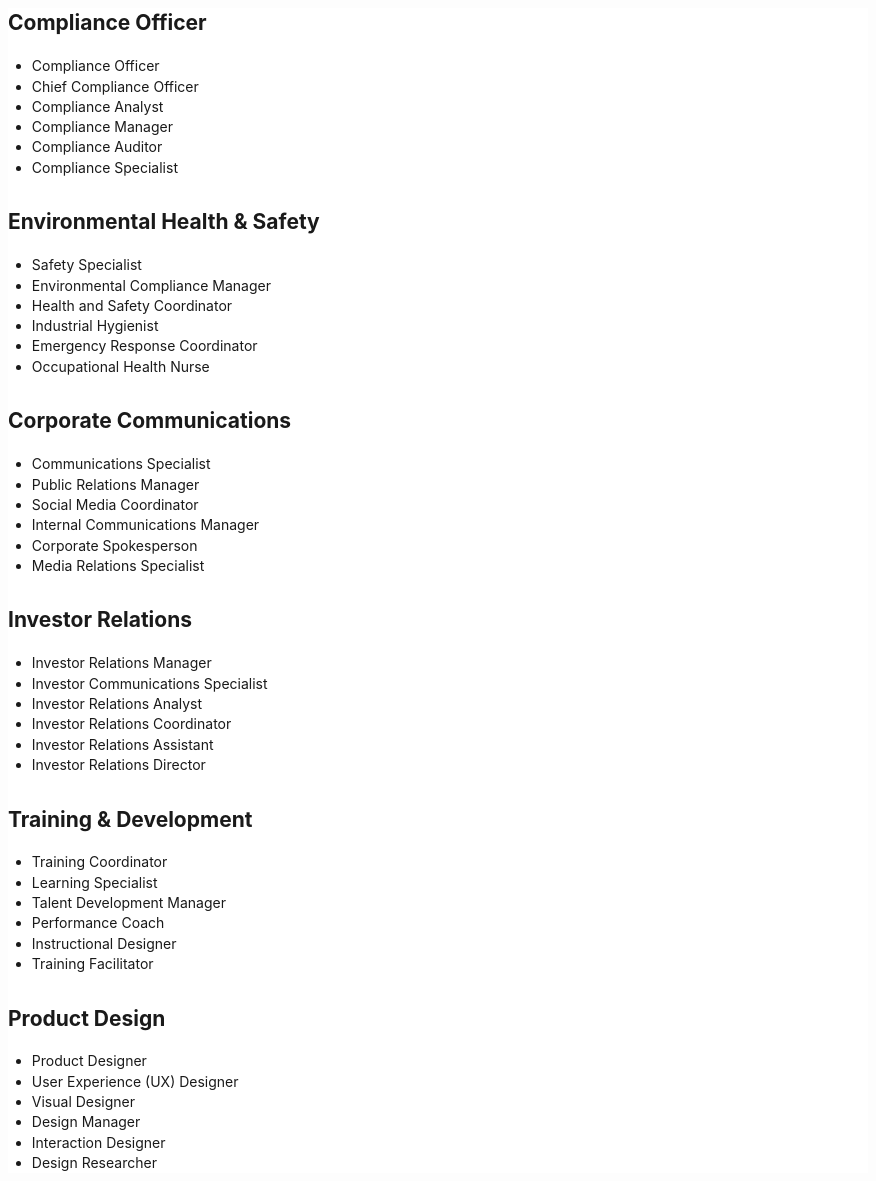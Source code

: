 ## Compliance Officer
- Compliance Officer
- Chief Compliance Officer
- Compliance Analyst
- Compliance Manager
- Compliance Auditor
- Compliance Specialist

## Environmental Health & Safety
- Safety Specialist
- Environmental Compliance Manager
- Health and Safety Coordinator
- Industrial Hygienist
- Emergency Response Coordinator
- Occupational Health Nurse

## Corporate Communications
- Communications Specialist
- Public Relations Manager
- Social Media Coordinator
- Internal Communications Manager
- Corporate Spokesperson
- Media Relations Specialist

## Investor Relations
- Investor Relations Manager
- Investor Communications Specialist
- Investor Relations Analyst
- Investor Relations Coordinator
- Investor Relations Assistant
- Investor Relations Director

## Training & Development
- Training Coordinator
- Learning Specialist
- Talent Development Manager
- Performance Coach
- Instructional Designer
- Training Facilitator

## Product Design
- Product Designer
- User Experience (UX) Designer
- Visual Designer
- Design Manager
- Interaction Designer
- Design Researcher
